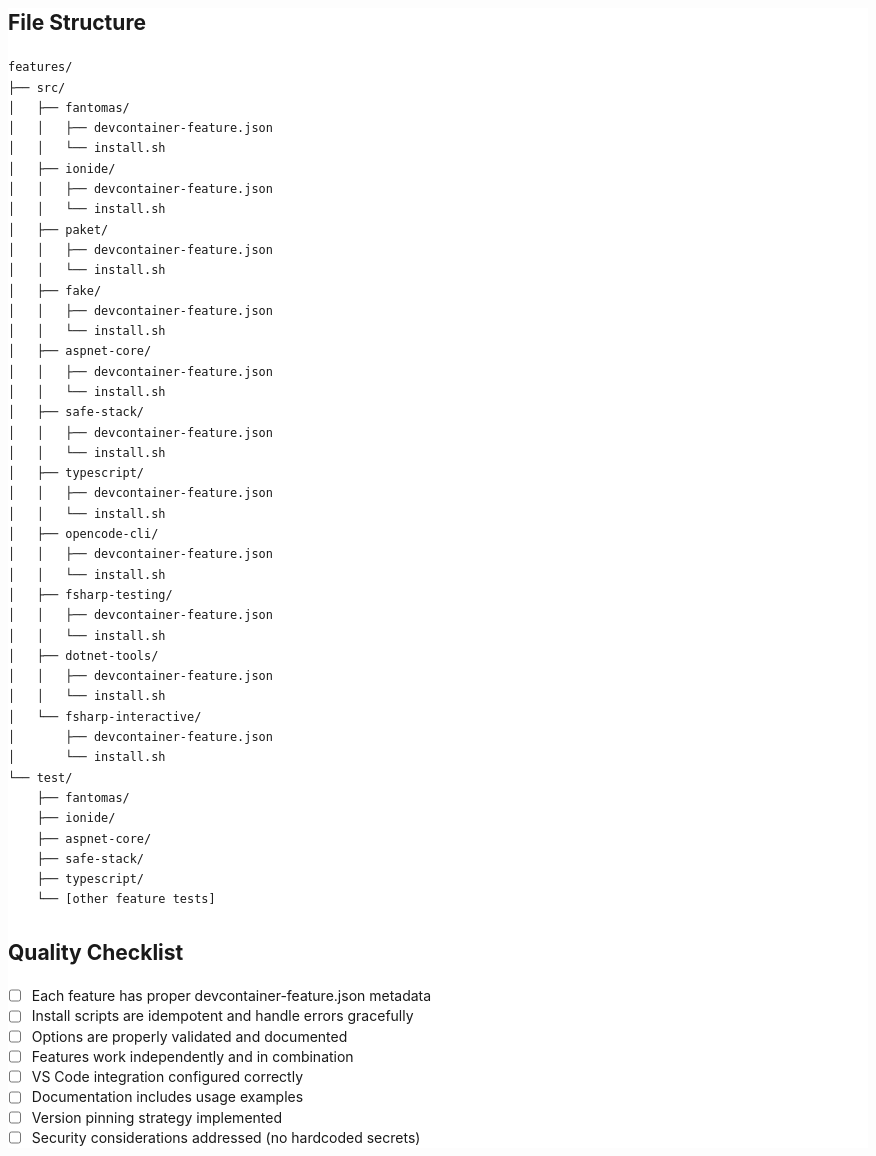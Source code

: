 ## File Structure
```
features/
├── src/
│   ├── fantomas/
│   │   ├── devcontainer-feature.json
│   │   └── install.sh
│   ├── ionide/
│   │   ├── devcontainer-feature.json
│   │   └── install.sh
│   ├── paket/
│   │   ├── devcontainer-feature.json
│   │   └── install.sh
│   ├── fake/
│   │   ├── devcontainer-feature.json
│   │   └── install.sh
│   ├── aspnet-core/
│   │   ├── devcontainer-feature.json
│   │   └── install.sh
│   ├── safe-stack/
│   │   ├── devcontainer-feature.json
│   │   └── install.sh
│   ├── typescript/
│   │   ├── devcontainer-feature.json
│   │   └── install.sh
│   ├── opencode-cli/
│   │   ├── devcontainer-feature.json
│   │   └── install.sh
│   ├── fsharp-testing/
│   │   ├── devcontainer-feature.json
│   │   └── install.sh
│   ├── dotnet-tools/
│   │   ├── devcontainer-feature.json
│   │   └── install.sh
│   └── fsharp-interactive/
│       ├── devcontainer-feature.json
│       └── install.sh
└── test/
    ├── fantomas/
    ├── ionide/
    ├── aspnet-core/
    ├── safe-stack/
    ├── typescript/
    └── [other feature tests]
```

## Quality Checklist
- [ ] Each feature has proper devcontainer-feature.json metadata
- [ ] Install scripts are idempotent and handle errors gracefully
- [ ] Options are properly validated and documented
- [ ] Features work independently and in combination
- [ ] VS Code integration configured correctly
- [ ] Documentation includes usage examples
- [ ] Version pinning strategy implemented
- [ ] Security considerations addressed (no hardcoded secrets)
